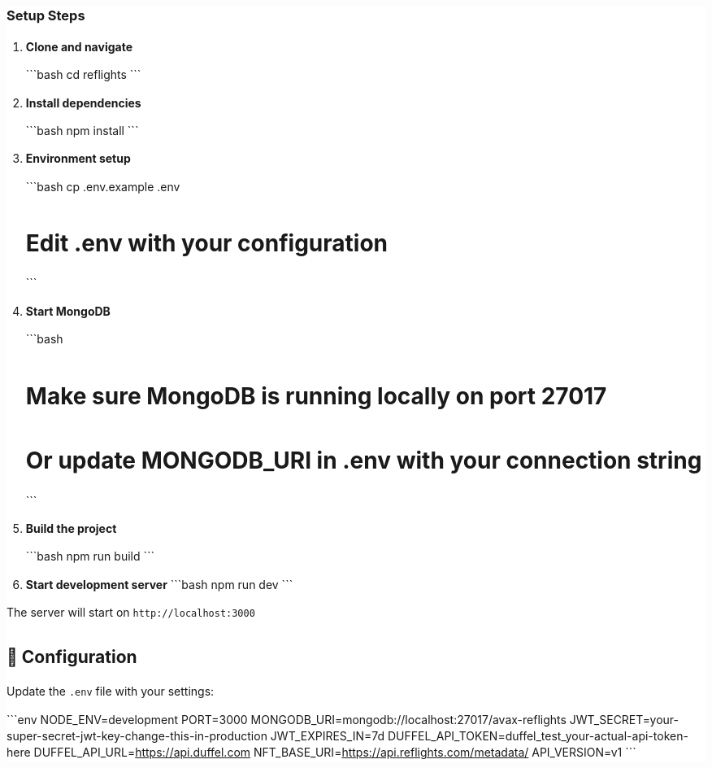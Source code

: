### Setup Steps

1. **Clone and navigate**

   \`\`\`bash
   cd reflights
   \`\`\`

2. **Install dependencies**

   \`\`\`bash
   npm install
   \`\`\`

3. **Environment setup**

   \`\`\`bash
   cp .env.example .env
   # Edit .env with your configuration
   \`\`\`

4. **Start MongoDB**

   \`\`\`bash
   # Make sure MongoDB is running locally on port 27017
   # Or update MONGODB_URI in .env with your connection string
   \`\`\`

5. **Build the project**

   \`\`\`bash
   npm run build
   \`\`\`

6. **Start development server**
   \`\`\`bash
   npm run dev
   \`\`\`

The server will start on `http://localhost:3000`

## 🔧 Configuration

Update the `.env` file with your settings:

\`\`\`env
NODE_ENV=development
PORT=3000
MONGODB_URI=mongodb://localhost:27017/avax-reflights
JWT_SECRET=your-super-secret-jwt-key-change-this-in-production
JWT_EXPIRES_IN=7d
DUFFEL_API_TOKEN=duffel_test_your-actual-api-token-here
DUFFEL_API_URL=https://api.duffel.com
NFT_BASE_URI=https://api.reflights.com/metadata/
API_VERSION=v1
\`\`\`

